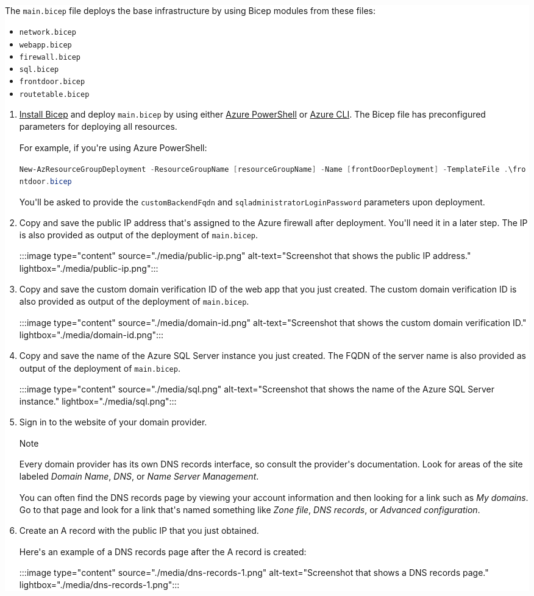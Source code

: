 The `main.bicep` file deploys the base infrastructure by using Bicep modules from these files:
- `network.bicep`
- `webapp.bicep`
- `firewall.bicep`
- `sql.bicep`
- `frontdoor.bicep`
- `routetable.bicep`

1. [Install Bicep](/azure/azure-resource-manager/bicep/install) and deploy `main.bicep` by using either [Azure PowerShell](/azure/azure-resource-manager/bicep/install#azure-powershell) or [Azure CLI](/azure/azure-resource-manager/bicep/install#azure-cli). The Bicep file has preconfigured parameters for deploying all resources.

   For example, if you're using Azure PowerShell:

   ```powershell
   New-AzResourceGroupDeployment -ResourceGroupName [resourceGroupName] -Name [frontDoorDeployment] -TemplateFile .\frontdoor.bicep
   ```

   You'll be asked to provide the `customBackendFqdn` and `sqladministratorLoginPassword` parameters upon deployment.

2. Copy and save the public IP address that's assigned to the Azure firewall after deployment. You'll need it in a later step. The IP is also provided as output of the deployment of `main.bicep`.
   
   :::image type="content" source="./media/public-ip.png" alt-text="Screenshot that shows the public IP address." lightbox="./media/public-ip.png":::

3. Copy and save the custom domain verification ID of the web app that you just created. The custom domain verification ID is also provided as output of the deployment of `main.bicep`.

    :::image type="content" source="./media/domain-id.png" alt-text="Screenshot that shows the custom domain verification ID." lightbox="./media/domain-id.png":::

4. Copy and save the name of the Azure SQL Server instance you just created. The FQDN of the server name is also provided as output of the deployment of `main.bicep`.

    :::image type="content" source="./media/sql.png" alt-text="Screenshot that shows the name of the Azure SQL Server instance." lightbox="./media/sql.png":::

5. Sign in to the website of your domain provider.

   > [!NOTE]
   > Every domain provider has its own DNS records interface, so consult the provider's documentation. Look for areas of the site labeled *Domain Name*, *DNS*, or *Name Server Management*.
   >
   > You can often find the DNS records page by viewing your account information and then looking for a link such as *My domains*. Go to that page and look for a link that's named something like *Zone file*, *DNS records*, or *Advanced configuration*.


6. Create an A record with the public IP that you just obtained.

   Here's an example of a DNS records page after the A record is created:
   
   :::image type="content" source="./media/dns-records-1.png" alt-text="Screenshot that shows a DNS records page." lightbox="./media/dns-records-1.png":::
